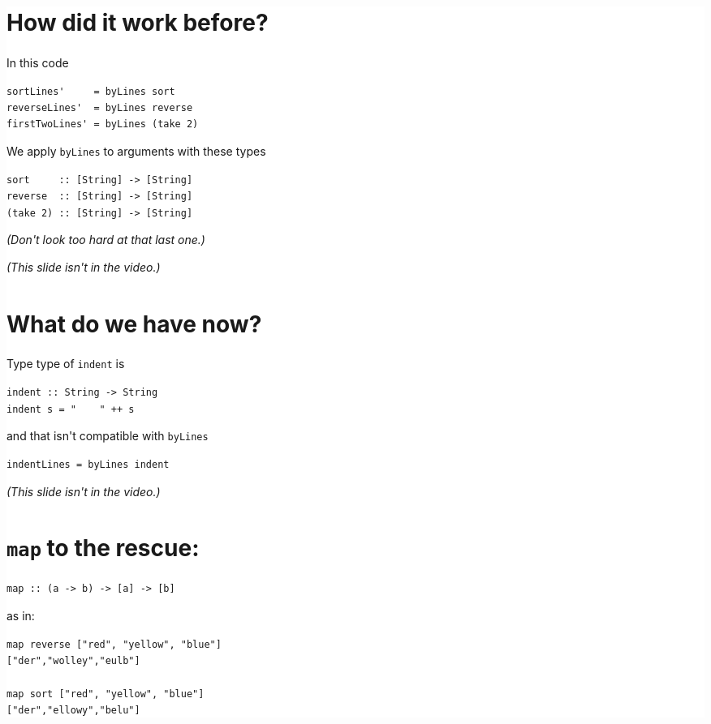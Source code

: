 # How did it work before?

In this code

~~~~ {.haskell}
sortLines'     = byLines sort
reverseLines'  = byLines reverse
firstTwoLines' = byLines (take 2)
~~~~

We apply `byLines` to arguments with these types

~~~~ {.haskell}
sort     :: [String] -> [String]
reverse  :: [String] -> [String]
(take 2) :: [String] -> [String]
~~~~

_(Don't look too hard at that last one.)_

_(This slide isn't in the video.)_

# What do we have now?

Type type of `indent` is

~~~~ {.haskell}
indent :: String -> String
indent s = "    " ++ s
~~~~

and that isn't compatible with `byLines`

~~~~ {.haskell}
indentLines = byLines indent
~~~~

_(This slide isn't in the video.)_



# `map` to the rescue:

~~~~ {.haskell}
map :: (a -> b) -> [a] -> [b]
~~~~

as in:

~~~~ {.haskell}
map reverse ["red", "yellow", "blue"]
["der","wolley","eulb"]

map sort ["red", "yellow", "blue"]
["der","ellowy","belu"]
~~~~
